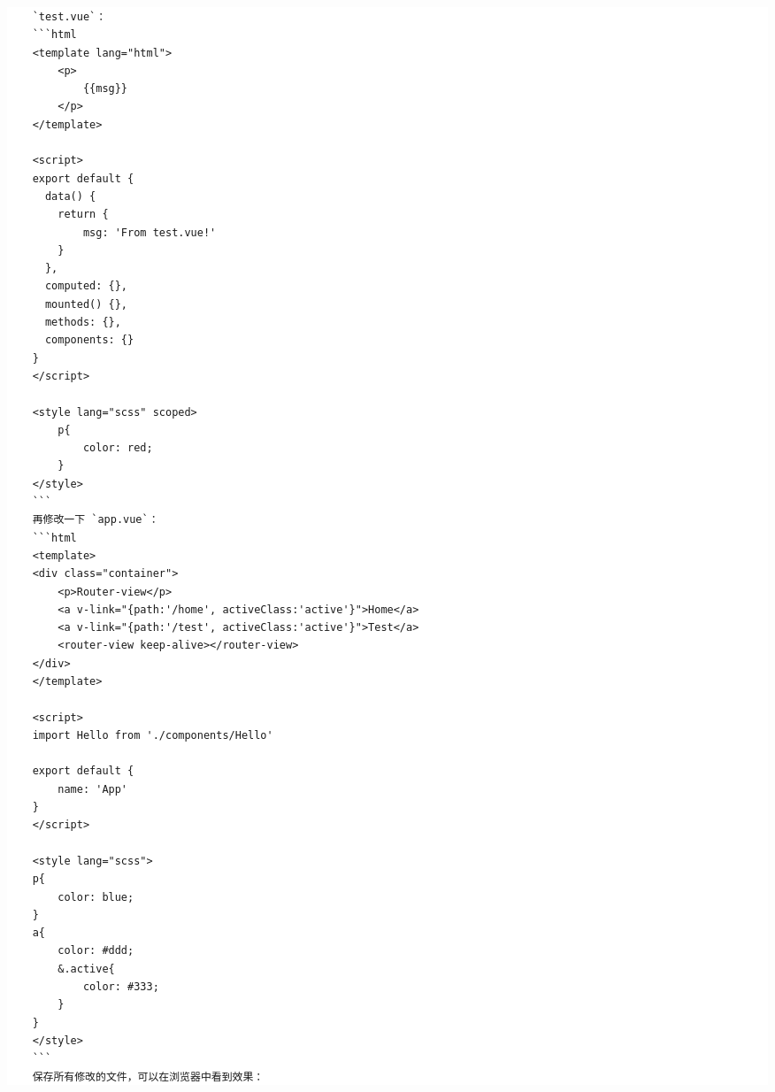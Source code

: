         `test.vue`：
        ```html
        <template lang="html">
            <p>
                {{msg}}
            </p>
        </template>

        <script>
        export default {
          data() {
            return {
                msg: 'From test.vue!'
            }
          },
          computed: {},
          mounted() {},
          methods: {},
          components: {}
        }
        </script>

        <style lang="scss" scoped>
            p{
                color: red;
            }
        </style>
        ```
        再修改一下 `app.vue`：
        ```html
        <template>
        <div class="container">
            <p>Router-view</p>
            <a v-link="{path:'/home', activeClass:'active'}">Home</a>
            <a v-link="{path:'/test', activeClass:'active'}">Test</a>
            <router-view keep-alive></router-view>
        </div>
        </template>

        <script>
        import Hello from './components/Hello'

        export default {
            name: 'App'
        }
        </script>

        <style lang="scss">
        p{
            color: blue;
        }
        a{
            color: #ddd;
            &.active{
                color: #333;
            }
        }
        </style>
        ```
        保存所有修改的文件，可以在浏览器中看到效果：